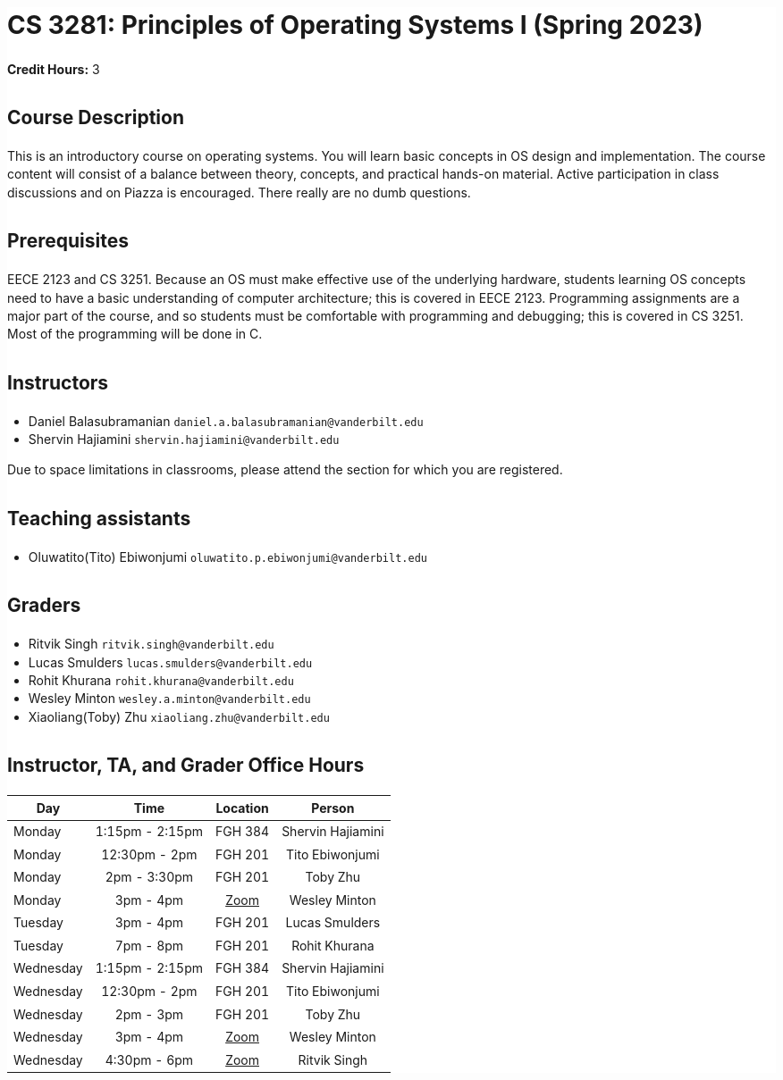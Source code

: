 # CS 3281: Principles of Operating Systems I (Spring 2023) 
  
**Credit Hours:** 3

## Course Description

This is an introductory course on operating systems. You will learn basic concepts in OS design and implementation. The course content will consist of a balance between theory, concepts, and practical hands-on material. Active participation in class discussions and on Piazza is encouraged. There really are no dumb questions.

## Prerequisites

EECE 2123 and CS 3251. Because an OS must make effective use of the underlying hardware, students learning OS concepts need to have a basic understanding of computer architecture; this is covered in EECE 2123. Programming assignments are a major part of the course, and so students must be comfortable with programming and debugging; this is covered in CS 3251. Most of the programming will be done in C.

## Instructors

- Daniel Balasubramanian `daniel.a.balasubramanian@vanderbilt.edu` 
- Shervin Hajiamini `shervin.hajiamini@vanderbilt.edu`

Due to space limitations in classrooms, please attend the section for which you are registered.

## Teaching assistants

- Oluwatito(Tito) Ebiwonjumi `oluwatito.p.ebiwonjumi@vanderbilt.edu` 

## Graders

- Ritvik Singh `ritvik.singh@vanderbilt.edu`
- Lucas Smulders `lucas.smulders@vanderbilt.edu`
- Rohit Khurana `rohit.khurana@vanderbilt.edu`
- Wesley Minton `wesley.a.minton@vanderbilt.edu`
- Xiaoliang(Toby) Zhu `xiaoliang.zhu@vanderbilt.edu`

## Instructor, TA, and Grader Office Hours

| Day | Time    | Location | Person  |
| ------------- |:-------------:| :-------------:|:-------------:|
|Monday|1:15pm - 2:15pm|FGH 384|Shervin Hajiamini|
|Monday|12:30pm - 2pm|FGH 201|Tito Ebiwonjumi|
|Monday|2pm - 3:30pm|FGH 201|Toby Zhu|
|Monday|3pm - 4pm|[Zoom](https://vanderbilt.zoom.us/j/7262771408)|Wesley Minton|
|Tuesday|3pm - 4pm|FGH 201|Lucas Smulders|
|Tuesday|7pm - 8pm|FGH 201|Rohit Khurana|
|Wednesday|1:15pm - 2:15pm|FGH 384|Shervin Hajiamini|
|Wednesday|12:30pm - 2pm|FGH 201|Tito Ebiwonjumi|
|Wednesday|2pm - 3pm|FGH 201|Toby Zhu|
|Wednesday|3pm - 4pm|[Zoom](https://vanderbilt.zoom.us/j/7262771408)|Wesley Minton|
|Wednesday|4:30pm - 6pm|[Zoom](https://vanderbilt.zoom.us/j/96350668989)|Ritvik Singh|